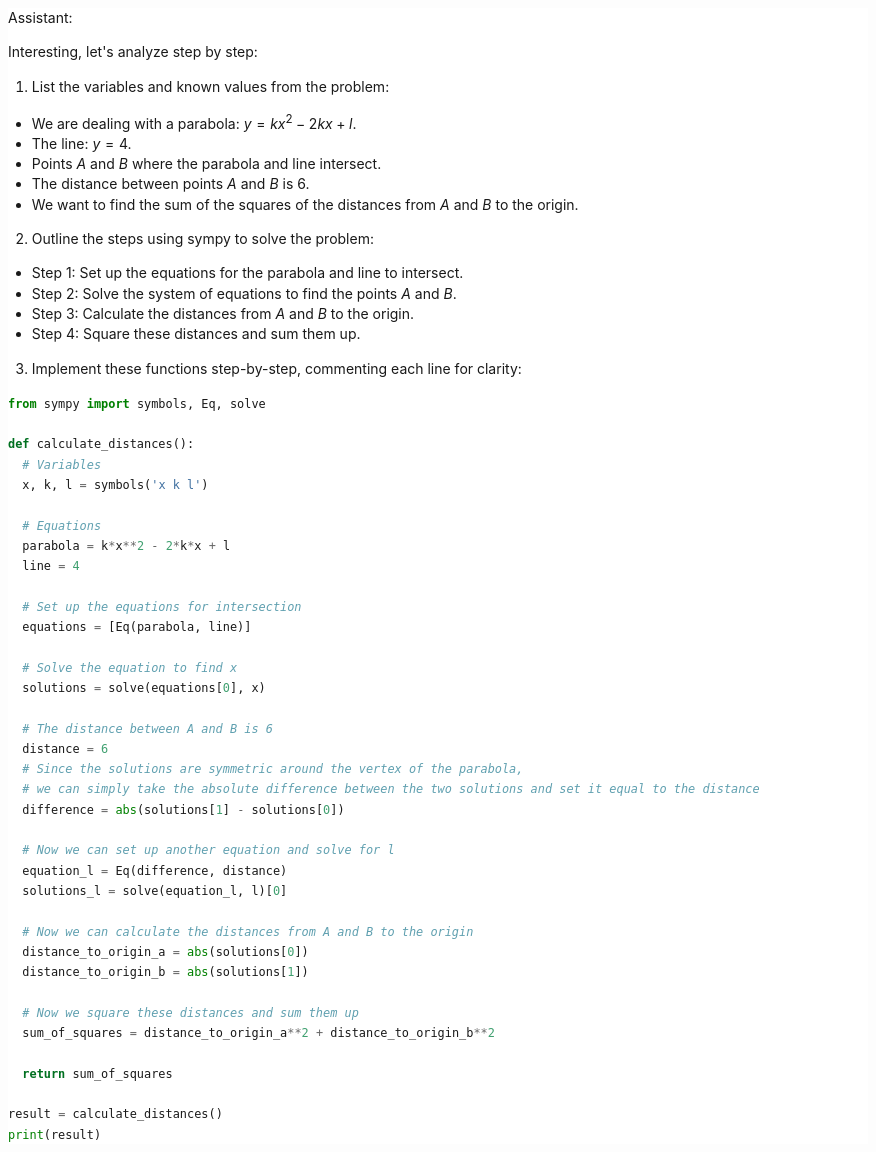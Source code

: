 Assistant:

Interesting, let's analyze step by step:



1. List the variables and known values from the problem:
- We are dealing with a parabola: $y = kx^2 - 2kx + l$.
- The line: $y = 4$.
- Points $A$ and $B$ where the parabola and line intersect.
- The distance between points $A$ and $B$ is 6.
- We want to find the sum of the squares of the distances from $A$ and $B$ to the origin.

2. Outline the steps using sympy to solve the problem:
  * Step 1: Set up the equations for the parabola and line to intersect.
  * Step 2: Solve the system of equations to find the points $A$ and $B$.
  * Step 3: Calculate the distances from $A$ and $B$ to the origin.
  * Step 4: Square these distances and sum them up.

3. Implement these functions step-by-step, commenting each line for clarity:

  ```python
  from sympy import symbols, Eq, solve

  def calculate_distances():
    # Variables
    x, k, l = symbols('x k l')

    # Equations
    parabola = k*x**2 - 2*k*x + l
    line = 4

    # Set up the equations for intersection
    equations = [Eq(parabola, line)]

    # Solve the equation to find x
    solutions = solve(equations[0], x)

    # The distance between A and B is 6
    distance = 6
    # Since the solutions are symmetric around the vertex of the parabola,
    # we can simply take the absolute difference between the two solutions and set it equal to the distance
    difference = abs(solutions[1] - solutions[0])

    # Now we can set up another equation and solve for l
    equation_l = Eq(difference, distance)
    solutions_l = solve(equation_l, l)[0]

    # Now we can calculate the distances from A and B to the origin
    distance_to_origin_a = abs(solutions[0])
    distance_to_origin_b = abs(solutions[1])

    # Now we square these distances and sum them up
    sum_of_squares = distance_to_origin_a**2 + distance_to_origin_b**2

    return sum_of_squares

result = calculate_distances()
print(result)
```
